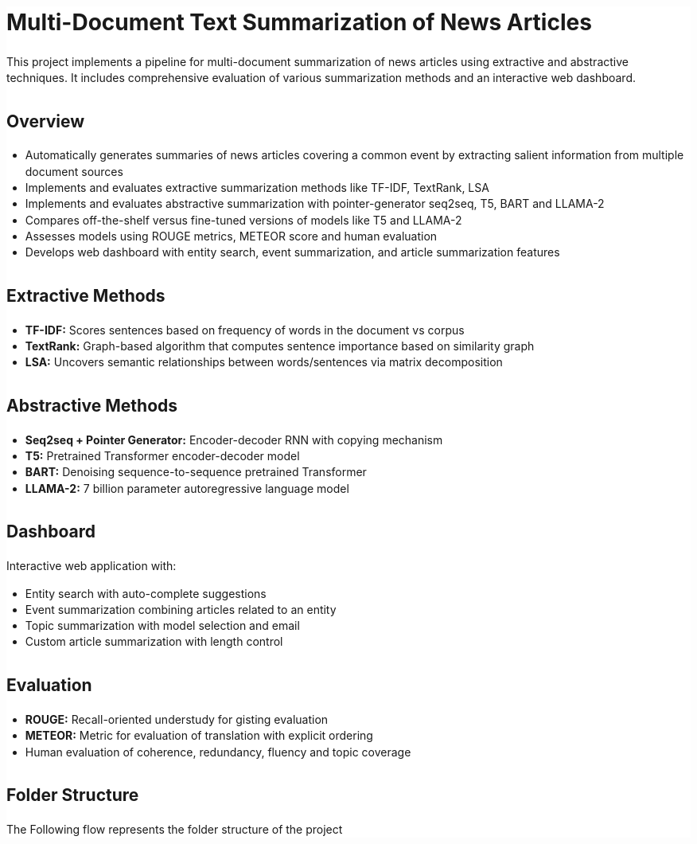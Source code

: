 # Multi-Document Text Summarization of News Articles

This project implements a pipeline for multi-document summarization of news articles using extractive and abstractive techniques. It includes comprehensive evaluation of various summarization methods and an interactive web dashboard.

## Overview

- Automatically generates summaries of news articles covering a common event by extracting salient information from multiple document sources  
- Implements and evaluates extractive summarization methods like TF-IDF, TextRank, LSA
- Implements and evaluates abstractive summarization with pointer-generator seq2seq, T5, BART and LLAMA-2
- Compares off-the-shelf versus fine-tuned versions of models like T5 and LLAMA-2   
- Assesses models using ROUGE metrics, METEOR score and human evaluation
- Develops web dashboard with entity search, event summarization, and article summarization features   

## Extractive Methods

- **TF-IDF:** Scores sentences based on frequency of words in the document vs corpus
- **TextRank:** Graph-based algorithm that computes sentence importance based on similarity graph  
- **LSA:** Uncovers semantic relationships between words/sentences via matrix decomposition   

## Abstractive Methods

- **Seq2seq + Pointer Generator:** Encoder-decoder RNN with copying mechanism
- **T5:** Pretrained Transformer encoder-decoder model
- **BART:** Denoising sequence-to-sequence pretrained Transformer 
- **LLAMA-2:** 7 billion parameter autoregressive language model

## Dashboard

Interactive web application with:

- Entity search with auto-complete suggestions
- Event summarization combining articles related to an entity   
- Topic summarization with model selection and email
- Custom article summarization with length control

## Evaluation  

- **ROUGE:** Recall-oriented understudy for gisting evaluation
- **METEOR:** Metric for evaluation of translation with explicit ordering   
- Human evaluation of coherence, redundancy, fluency and topic coverage

## Folder Structure
The Following flow represents the folder structure of the project 
